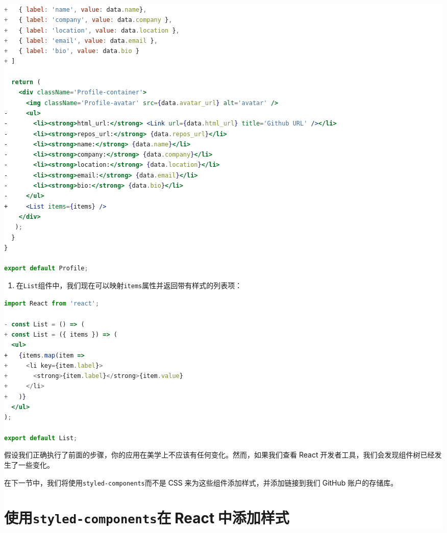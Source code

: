 ```jsx
+   { label: 'name', value: data.name},
+   { label: 'company', value: data.company },
+   { label: 'location', value: data.location },
+   { label: 'email', value: data.email },
+   { label: 'bio', value: data.bio }
+ ]

  return (
    <div className='Profile-container'>
      <img className='Profile-avatar' src={data.avatar_url} alt='avatar' />
-     <ul>
-       <li><strong>html_url:</strong> <Link url={data.html_url} title='Github URL' /></li>
-       <li><strong>repos_url:</strong> {data.repos_url}</li>
-       <li><strong>name:</strong> {data.name}</li>
-       <li><strong>company:</strong> {data.company}</li>
-       <li><strong>location:</strong> {data.location}</li>
-       <li><strong>email:</strong> {data.email}</li>
-       <li><strong>bio:</strong> {data.bio}</li>
-     </ul>
+     <List items={items} />
    </div>
   );
  }
}

export default Profile;
```

1.  在`List`组件中，我们现在可以映射`items`属性并返回带有样式的列表项：

```jsx
import React from 'react';

- const List = () => (
+ const List = ({ items }) => (
  <ul>
+   {items.map(item =>
+     <li key={item.label}>
+       <strong>{item.label}</strong>{item.value}
+     </li>
+   )}
  </ul>
);

export default List;
```

假设我们正确执行了前面的步骤，你的应用在美学上不应该有任何变化。然而，如果我们查看 React 开发者工具，我们会发现组件树已经发生了一些变化。

在下一节中，我们将使用`styled-components`而不是 CSS 来为这些组件添加样式，并添加链接到我们 GitHub 账户的存储库。

# 使用`styled-components`在 React 中添加样式
